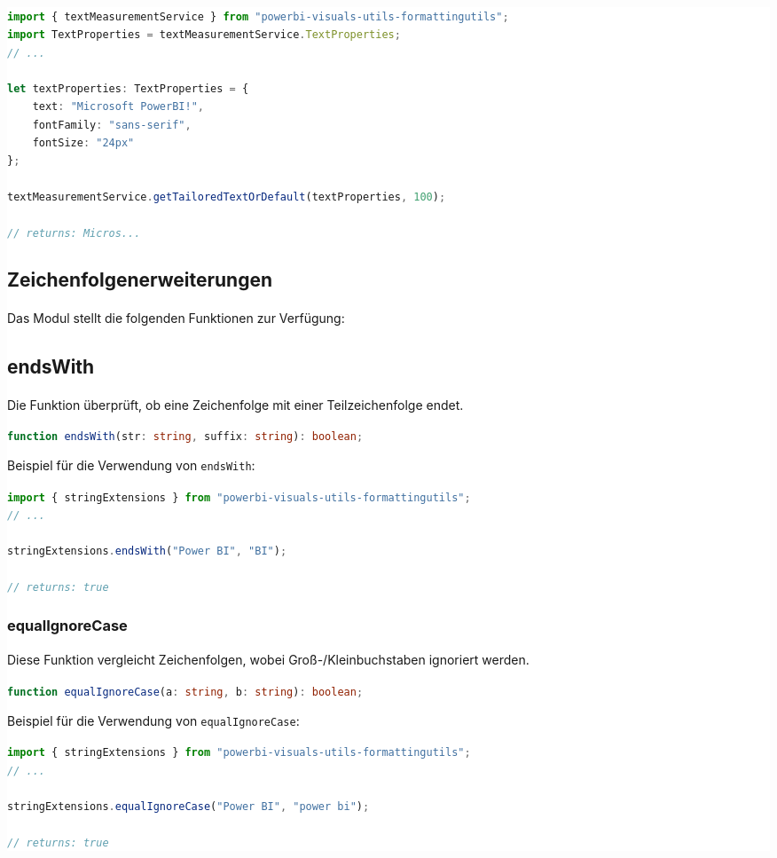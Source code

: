 ```typescript
import { textMeasurementService } from "powerbi-visuals-utils-formattingutils";
import TextProperties = textMeasurementService.TextProperties;
// ...

let textProperties: TextProperties = {
    text: "Microsoft PowerBI!",
    fontFamily: "sans-serif",
    fontSize: "24px"
};

textMeasurementService.getTailoredTextOrDefault(textProperties, 100);

// returns: Micros...
```

## <a name="string-extensions"></a>Zeichenfolgenerweiterungen

Das Modul stellt die folgenden Funktionen zur Verfügung:

## <a name="endswith"></a>endsWith

Die Funktion überprüft, ob eine Zeichenfolge mit einer Teilzeichenfolge endet.

```typescript
function endsWith(str: string, suffix: string): boolean;
```

Beispiel für die Verwendung von `endsWith`:

```typescript
import { stringExtensions } from "powerbi-visuals-utils-formattingutils";
// ...

stringExtensions.endsWith("Power BI", "BI");

// returns: true
```

### <a name="equalignorecase"></a>equalIgnoreCase

Diese Funktion vergleicht Zeichenfolgen, wobei Groß-/Kleinbuchstaben ignoriert werden.

```typescript
function equalIgnoreCase(a: string, b: string): boolean;
```

Beispiel für die Verwendung von `equalIgnoreCase`:

```typescript
import { stringExtensions } from "powerbi-visuals-utils-formattingutils";
// ...

stringExtensions.equalIgnoreCase("Power BI", "power bi");

// returns: true
```
